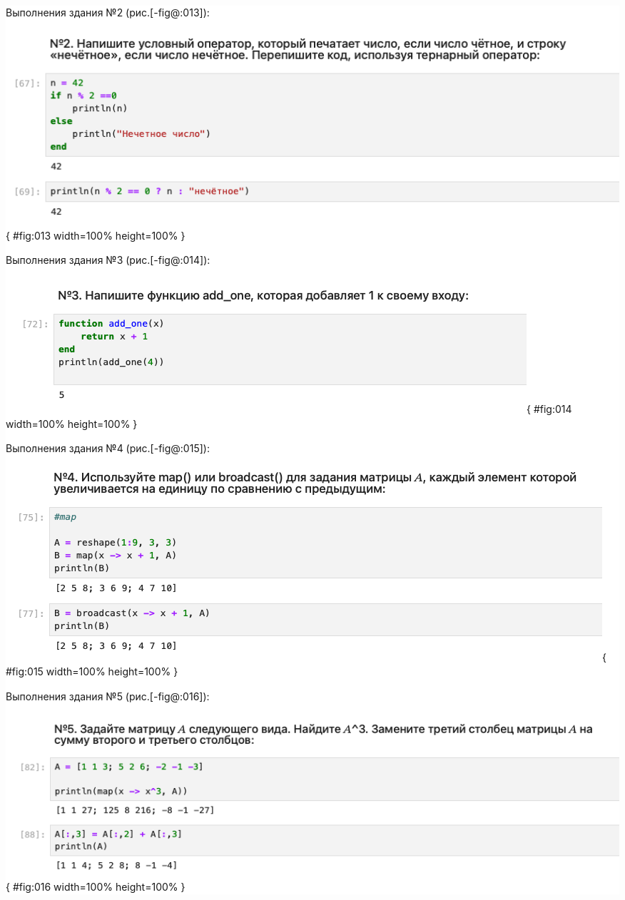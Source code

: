 Выполнения здания №2 (рис.[-fig@:013]):

![Выполнение задания №2](image/13.PNG){ #fig:013 width=100% height=100% }

Выполнения здания №3 (рис.[-fig@:014]):

![Выполнение задания №3](image/14.PNG){ #fig:014 width=100% height=100% }

Выполнения здания №4 (рис.[-fig@:015]):

![Выполнение задания №4](image/15.PNG){ #fig:015 width=100% height=100% }

Выполнения здания №5 (рис.[-fig@:016]):

![Выполнение задания №5](image/16.PNG){ #fig:016 width=100% height=100% }
